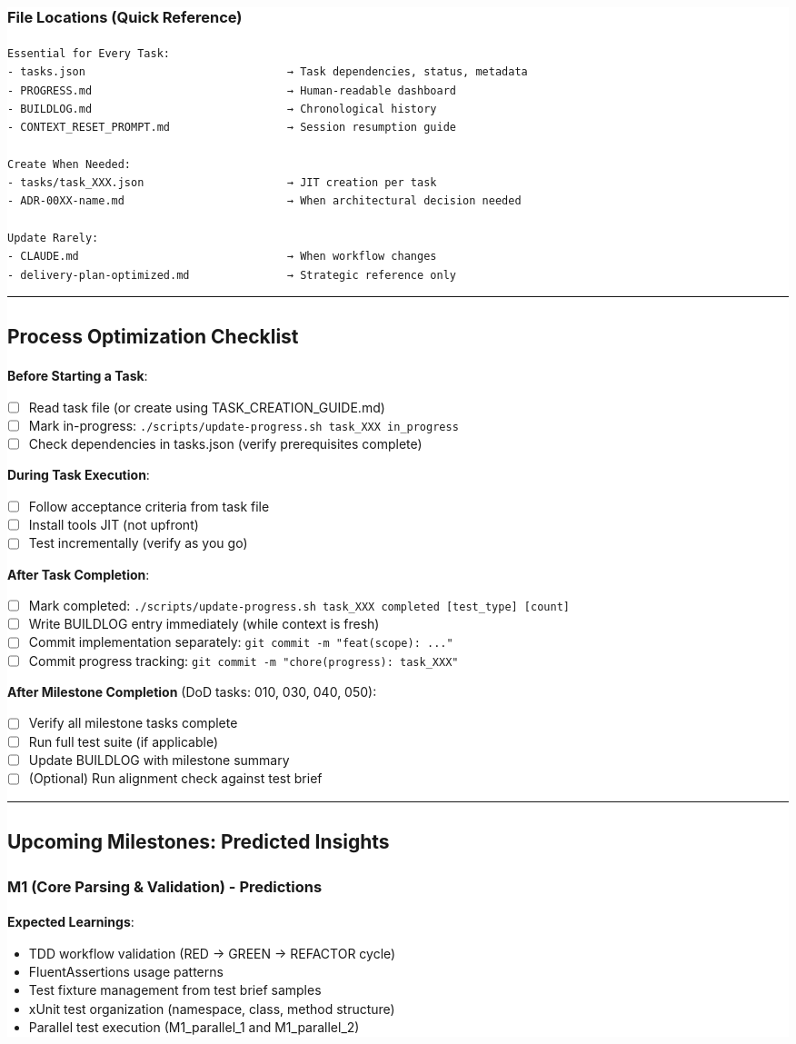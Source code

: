### File Locations (Quick Reference)

```
Essential for Every Task:
- tasks.json                               → Task dependencies, status, metadata
- PROGRESS.md                              → Human-readable dashboard
- BUILDLOG.md                              → Chronological history
- CONTEXT_RESET_PROMPT.md                  → Session resumption guide

Create When Needed:
- tasks/task_XXX.json                      → JIT creation per task
- ADR-00XX-name.md                         → When architectural decision needed

Update Rarely:
- CLAUDE.md                                → When workflow changes
- delivery-plan-optimized.md               → Strategic reference only
```

---

## Process Optimization Checklist

**Before Starting a Task**:
- [ ] Read task file (or create using TASK_CREATION_GUIDE.md)
- [ ] Mark in-progress: `./scripts/update-progress.sh task_XXX in_progress`
- [ ] Check dependencies in tasks.json (verify prerequisites complete)

**During Task Execution**:
- [ ] Follow acceptance criteria from task file
- [ ] Install tools JIT (not upfront)
- [ ] Test incrementally (verify as you go)

**After Task Completion**:
- [ ] Mark completed: `./scripts/update-progress.sh task_XXX completed [test_type] [count]`
- [ ] Write BUILDLOG entry immediately (while context is fresh)
- [ ] Commit implementation separately: `git commit -m "feat(scope): ..."`
- [ ] Commit progress tracking: `git commit -m "chore(progress): task_XXX"`

**After Milestone Completion** (DoD tasks: 010, 030, 040, 050):
- [ ] Verify all milestone tasks complete
- [ ] Run full test suite (if applicable)
- [ ] Update BUILDLOG with milestone summary
- [ ] (Optional) Run alignment check against test brief

---

## Upcoming Milestones: Predicted Insights

### M1 (Core Parsing & Validation) - Predictions

**Expected Learnings**:
- TDD workflow validation (RED → GREEN → REFACTOR cycle)
- FluentAssertions usage patterns
- Test fixture management from test brief samples
- xUnit test organization (namespace, class, method structure)
- Parallel test execution (M1_parallel_1 and M1_parallel_2)
